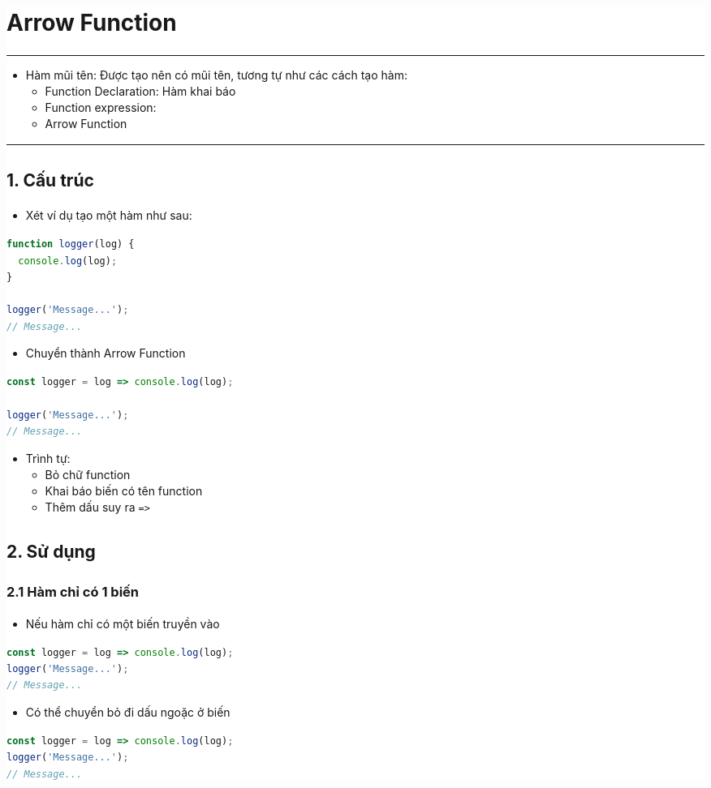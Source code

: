 # Arrow Function

---

- Hàm mũi tên: Được tạo nên có mũi tên, tương tự như các cách tạo hàm:
  - Function Declaration: Hàm khai báo
  - Function expression:
  - Arrow Function

---

## 1. Cấu trúc

- Xét ví dụ tạo một hàm như sau:

```js
function logger(log) {
  console.log(log);
}

logger('Message...');
// Message...
```

- Chuyển thành Arrow Function

```js
const logger = log => console.log(log);

logger('Message...');
// Message...
```

- Trình tự:
  - Bỏ chữ function
  - Khai báo biến có tên function
  - Thêm dấu suy ra `=>`

## 2. Sử dụng

### 2.1 Hàm chỉ có 1 biến

- Nếu hàm chỉ có một biến truyền vào

```js
const logger = log => console.log(log);
logger('Message...');
// Message...
```

- Có thể chuyển bỏ đi dấu ngoặc ở biến

```js
const logger = log => console.log(log);
logger('Message...');
// Message...
```
